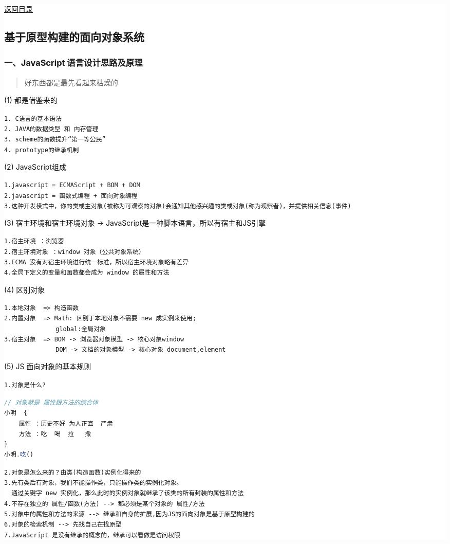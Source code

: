[返回目录](./README.md)

## 基于原型构建的面向对象系统

### 一、JavaScript 语言设计思路及原理 

>好东西都是最先看起来枯燥的

(1) 都是借鉴来的

    1. C语言的基本语法
    2. JAVA的数据类型 和 内存管理
    3. scheme的函数提升“第一等公民”
    4. prototype的继承机制

(2) JavaScript组成

    1.javascript = ECMAScript + BOM + DOM
    2.javascript = 函数式编程 + 面向对象编程
    3.这种开发模式中，你的类或主对象(被称为可观察的对象)会通知其他感兴趣的类或对象(称为观察者)，并提供相关信息(事件)


(3) 宿主环境和宿主环境对象 -> JavaScript是一种脚本语言，所以有宿主和JS引擎

    1.宿主环境 ：浏览器
    2.宿主环境对象 ：window 对象（公共对象系统）
    3.ECMA 没有对宿主环境进行统一标准，所以宿主环境对象略有差异
    4.全局下定义的变量和函数都会成为 window 的属性和方法



(4) 区别对象

    1.本地对象  => 构造函数
    2.内置对象  => Math: 区别于本地对象不需要 new 成实例来使用;
                  global:全局对象
    3.宿主对象  => BOM -> 浏览器对象模型 -> 核心对象window
                  DOM -> 文档的对象模型 -> 核心对象 document,element


(5) JS 面向对象的基本规则

    1.对象是什么? 

```JavaScript
// 对象就是 属性跟方法的综合体
小明  {
    属性 ：历史不好 为人正直  严肃
    方法 ：吃  喝  拉   撒
}   
小明.吃() 
```

    2.对象是怎么来的？由类(构造函数)实例化得来的
    3.先有类后有对象，我们不能操作类，只能操作类的实例化对象。
      通过关键字 new 实例化，那么此时的实例对象就继承了该类的所有封装的属性和方法
    4.不存在独立的 属性/函数(方法) --> 都必须是某个对象的 属性/方法 
    5.对象中的属性和方法的来源 --> 继承和自身的扩展,因为JS的面向对象是基于原型构建的
    6.对象的检索机制 --> 先找自己在找原型
    7.JavaScript 是没有继承的概念的，继承可以看做是访问权限
   
